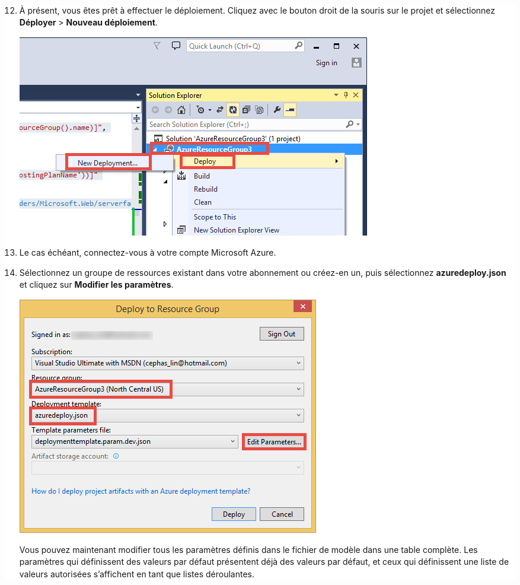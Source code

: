12.	À présent, vous êtes prêt à effectuer le déploiement. Cliquez avec le bouton droit de la souris sur le projet et sélectionnez **Déployer** > **Nouveau déploiement**.

	![](./media/app-service-deploy-complex-application-predictably/deploy-8-newdeployment.png)

13.	Le cas échéant, connectez-vous à votre compte Microsoft Azure.

14.	Sélectionnez un groupe de ressources existant dans votre abonnement ou créez-en un, puis sélectionnez **azuredeploy.json** et cliquez sur **Modifier les paramètres**.

	![](./media/app-service-deploy-complex-application-predictably/deploy-9-deployconfig.png)

	Vous pouvez maintenant modifier tous les paramètres définis dans le fichier de modèle dans une table complète. Les paramètres qui définissent des valeurs par défaut présentent déjà des valeurs par défaut, et ceux qui définissent une liste de valeurs autorisées s’affichent en tant que listes déroulantes.
